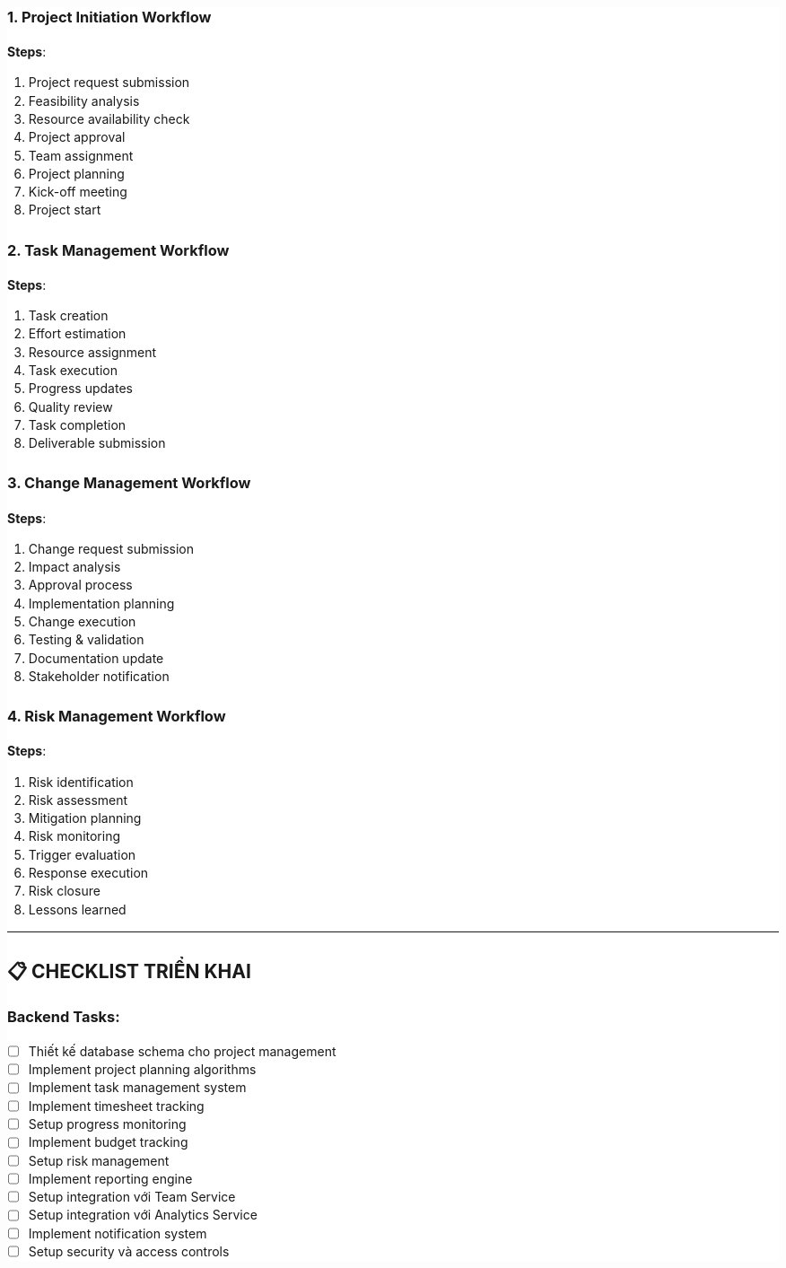 ### 1. Project Initiation Workflow
**Steps**:
1. Project request submission
2. Feasibility analysis
3. Resource availability check
4. Project approval
5. Team assignment
6. Project planning
7. Kick-off meeting
8. Project start

### 2. Task Management Workflow
**Steps**:
1. Task creation
2. Effort estimation
3. Resource assignment
4. Task execution
5. Progress updates
6. Quality review
7. Task completion
8. Deliverable submission

### 3. Change Management Workflow
**Steps**:
1. Change request submission
2. Impact analysis
3. Approval process
4. Implementation planning
5. Change execution
6. Testing & validation
7. Documentation update
8. Stakeholder notification

### 4. Risk Management Workflow
**Steps**:
1. Risk identification
2. Risk assessment
3. Mitigation planning
4. Risk monitoring
5. Trigger evaluation
6. Response execution
7. Risk closure
8. Lessons learned

---

## 📋 CHECKLIST TRIỂN KHAI

### Backend Tasks:
- [ ] Thiết kế database schema cho project management
- [ ] Implement project planning algorithms
- [ ] Implement task management system
- [ ] Implement timesheet tracking
- [ ] Setup progress monitoring
- [ ] Implement budget tracking
- [ ] Setup risk management
- [ ] Implement reporting engine
- [ ] Setup integration với Team Service
- [ ] Setup integration với Analytics Service
- [ ] Implement notification system
- [ ] Setup security và access controls
